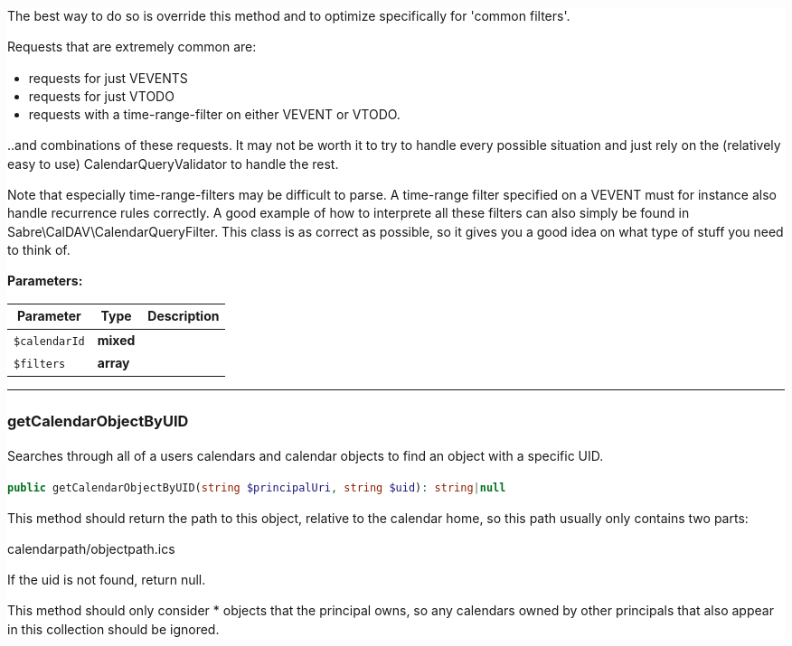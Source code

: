 The best way to do so is override this method and to optimize
specifically for 'common filters'.

Requests that are extremely common are:
  * requests for just VEVENTS
  * requests for just VTODO
  * requests with a time-range-filter on either VEVENT or VTODO.

..and combinations of these requests. It may not be worth it to try to
handle every possible situation and just rely on the (relatively
easy to use) CalendarQueryValidator to handle the rest.

Note that especially time-range-filters may be difficult to parse. A
time-range filter specified on a VEVENT must for instance also handle
recurrence rules correctly.
A good example of how to interprete all these filters can also simply
be found in Sabre\CalDAV\CalendarQueryFilter. This class is as correct
as possible, so it gives you a good idea on what type of stuff you need
to think of.






**Parameters:**

| Parameter | Type | Description |
|-----------|------|-------------|
| `$calendarId` | **mixed** |  |
| `$filters` | **array** |  |





***

### getCalendarObjectByUID

Searches through all of a users calendars and calendar objects to find
an object with a specific UID.

```php
public getCalendarObjectByUID(string $principalUri, string $uid): string|null
```

This method should return the path to this object, relative to the
calendar home, so this path usually only contains two parts:

calendarpath/objectpath.ics

If the uid is not found, return null.

This method should only consider * objects that the principal owns, so
any calendars owned by other principals that also appear in this
collection should be ignored.



